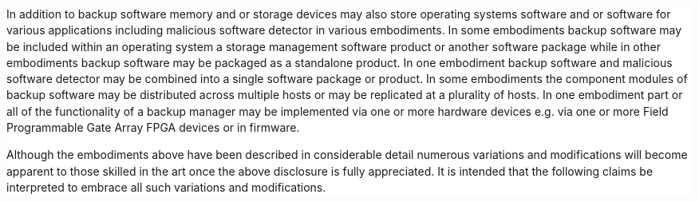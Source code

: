 In addition to backup software memory and or storage devices may also store operating systems software and or software for various applications including malicious software detector in various embodiments. In some embodiments backup software may be included within an operating system a storage management software product or another software package while in other embodiments backup software may be packaged as a standalone product. In one embodiment backup software and malicious software detector may be combined into a single software package or product. In some embodiments the component modules of backup software may be distributed across multiple hosts or may be replicated at a plurality of hosts. In one embodiment part or all of the functionality of a backup manager may be implemented via one or more hardware devices e.g. via one or more Field Programmable Gate Array FPGA devices or in firmware.

Although the embodiments above have been described in considerable detail numerous variations and modifications will become apparent to those skilled in the art once the above disclosure is fully appreciated. It is intended that the following claims be interpreted to embrace all such variations and modifications.


